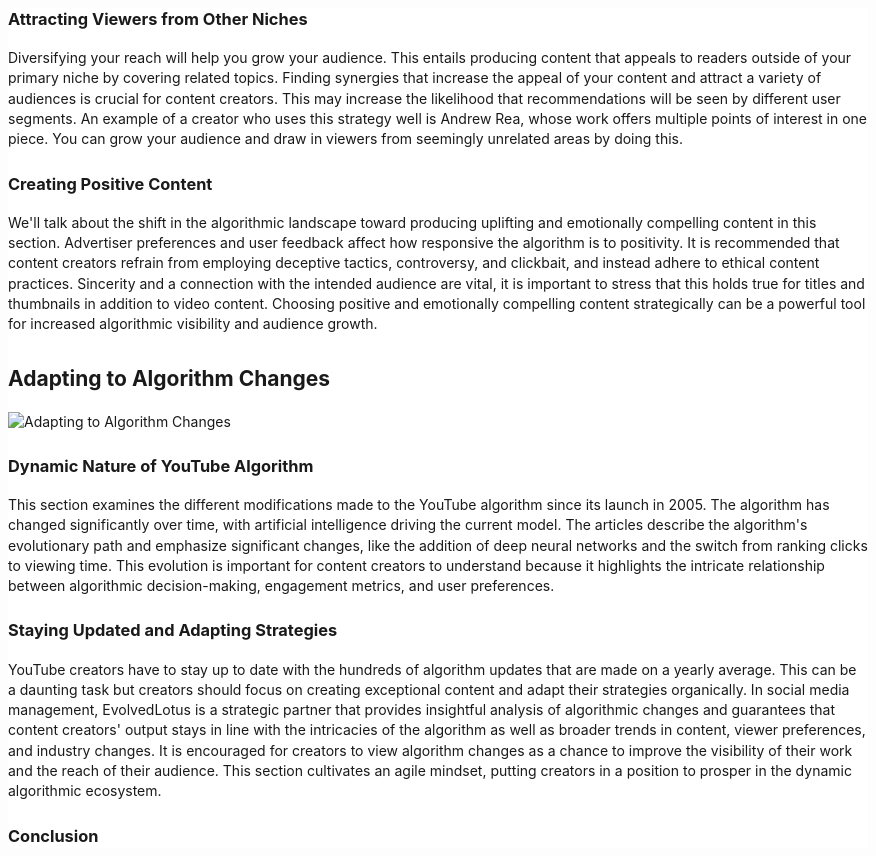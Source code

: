 

### Attracting Viewers from Other Niches

Diversifying your reach will help you grow your audience. This entails producing content that appeals to readers outside of your primary niche by covering related topics. Finding synergies that increase the appeal of your content and attract a variety of audiences is crucial for content creators. This may increase the likelihood that recommendations will be seen by different user segments. An example of a creator who uses this strategy well is Andrew Rea, whose work offers multiple points of interest in one piece. You can grow your audience and draw in viewers from seemingly unrelated areas by doing this.



### Creating Positive Content

We'll talk about the shift in the algorithmic landscape toward producing uplifting and emotionally compelling content in this section. Advertiser preferences and user feedback affect how responsive the algorithm is to positivity. It is recommended that content creators refrain from employing deceptive tactics, controversy, and clickbait, and instead adhere to ethical content practices. Sincerity and a connection with the intended audience are vital, it is important to stress that this holds true for titles and thumbnails in addition to video content. Choosing positive and emotionally compelling content strategically can be a powerful tool for increased algorithmic visibility and audience growth.

## Adapting to Algorithm Changes

![Adapting to Algorithm Changes](/assets/blog/adapting-to-changes.png)

### Dynamic Nature of YouTube Algorithm

This section examines the different modifications made to the YouTube algorithm since its launch in 2005. The algorithm has changed significantly over time, with artificial intelligence driving the current model. The articles describe the algorithm's evolutionary path and emphasize significant changes, like the addition of deep neural networks and the switch from ranking clicks to viewing time. This evolution is important for content creators to understand because it highlights the intricate relationship between algorithmic decision-making, engagement metrics, and user preferences.



### Staying Updated and Adapting Strategies

YouTube creators have to stay up to date with the hundreds of algorithm updates that are made on a yearly average. This can be a daunting task but creators should focus on creating exceptional content and adapt their strategies organically. In social media management, EvolvedLotus is a strategic partner that provides insightful analysis of algorithmic changes and guarantees that content creators' output stays in line with the intricacies of the algorithm as well as broader trends in content, viewer preferences, and industry changes. It is encouraged for creators to view algorithm changes as a chance to improve the visibility of their work and the reach of their audience. This section cultivates an agile mindset, putting creators in a position to prosper in the dynamic algorithmic ecosystem.

### Conclusion
